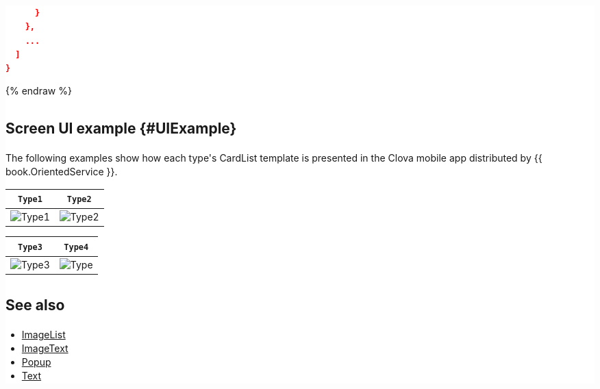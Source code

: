 ```json
      }
    },
    ...
  ]
}

```
{% endraw %}

## Screen UI example {#UIExample}
The following examples show how each type's CardList template is presented in the Clova mobile app distributed by {{ book.OrientedService }}.

| `Type1` | `Type2` |
|-------|-------|
| ![Type1](/CIC/Resources/Images/Content_Template-Content_Card_Type.png) | ![Type2](/CIC/Resources/Images/Content_Template-Content_Card_with_Link_Type.png) |

| `Type3` | `Type4` |
|-------|-------|
| ![Type3](/CIC/Resources/Images/Content_Template-Video_Card_Type.png) | ![Type](/CIC/Resources/Images/Content_Template-News_Card_Type.png) |

## See also
* [ImageList](/CIC/References/ContentTemplates/ImageList.md)
* [ImageText](/CIC/References/ContentTemplates/ImageText.md)
* [Popup](/CIC/References/ContentTemplates/Popup.md)
* [Text](/CIC/References/ContentTemplates/Text.md)

